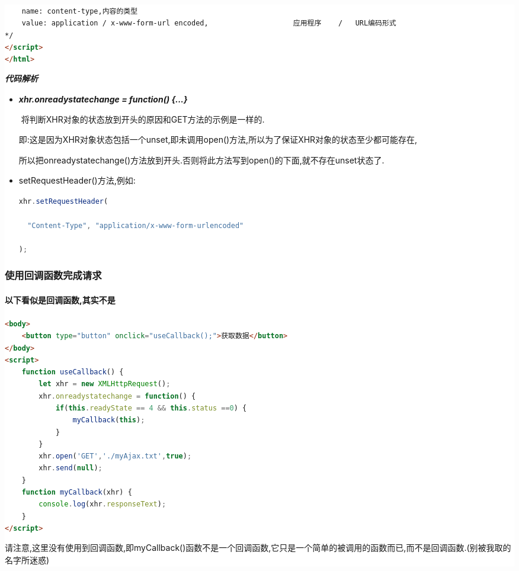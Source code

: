 ```html
	name: content-type,内容的类型
	value: application / x-www-form-url encoded,					应用程序 	/   URL编码形式
*/
</script>
</html>
```

***代码解析***

- ***xhr.onreadystatechange = function() {...}***

  ​    将判断XHR对象的状态放到开头的原因和GET方法的示例是一样的.

  ​	即:这是因为XHR对象状态包括一个unset,即未调用open()方法,所以为了保证XHR对象的状态至少都可能存在,

  ​	所以把onreadystatechange()方法放到开头.否则将此方法写到open()的下面,就不存在unset状态了.
  
- setRequestHeader()方法,例如:

  ```js
  xhr.setRequestHeader(
  
  	"Content-Type", "application/x-www-form-urlencoded"
  
  );
  ```

  

### 使用回调函数完成请求

#### 以下看似是回调函数,其实不是

```html
<body>
    <button type="button" onclick="useCallback();">获取数据</button>
</body>
<script>
    function useCallback() {
        let xhr = new XMLHttpRequest();
        xhr.onreadystatechange = function() {
            if(this.readyState == 4 && this.status ==0) {
                myCallback(this);
            } 
        }
        xhr.open('GET','./myAjax.txt',true);
        xhr.send(null);
    }
    function myCallback(xhr) {
        console.log(xhr.responseText);
    }
</script>
```

请注意,这里没有使用到回调函数,即myCallback()函数不是一个回调函数,它只是一个简单的被调用的函数而已,而不是回调函数.(别被我取的名字所迷惑)
